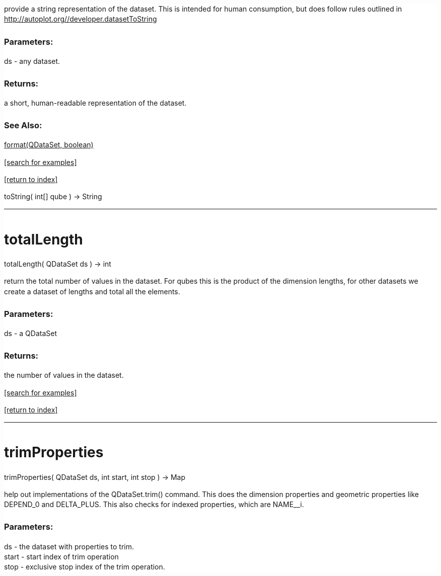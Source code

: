 provide a string representation of the dataset.  This is intended for
 human consumption, but does follow rules outlined in 
 http://autoplot.org//developer.datasetToString

### Parameters:
ds - any dataset.

### Returns:
a short, human-readable representation of the dataset.
### See Also:
<a href='#format'>format(QDataSet, boolean)</a> <br>

<a href="https://github.com/autoplot/dev/search?q=toString&unscoped_q=toString">[search for examples]</a>

<a href="https://github.com/autoplot/documentation/blob/master/javadoc/index-all.md">[return to index]</a>

toString( int[] qube ) &rarr; String<br>
***
<a name="totalLength"></a>
# totalLength
totalLength( QDataSet ds ) &rarr; int

return the total number of values in the dataset.  For qubes this is the product
 of the dimension lengths, for other datasets we create a dataset of lengths
 and total all the elements.

### Parameters:
ds - a QDataSet

### Returns:
the number of values in the dataset.

<a href="https://github.com/autoplot/dev/search?q=totalLength&unscoped_q=totalLength">[search for examples]</a>

<a href="https://github.com/autoplot/documentation/blob/master/javadoc/index-all.md">[return to index]</a>

***
<a name="trimProperties"></a>
# trimProperties
trimProperties( QDataSet ds, int start, int stop ) &rarr; Map

help out implementations of the QDataSet.trim() command.  This does the dimension properties
 and geometric properties like DEPEND_0  and DELTA_PLUS.  This also
 checks for indexed properties, which are NAME__i.

### Parameters:
ds - the dataset with properties to trim.
<br>start - start index of trim operation
<br>stop - exclusive stop index of the trim operation.
